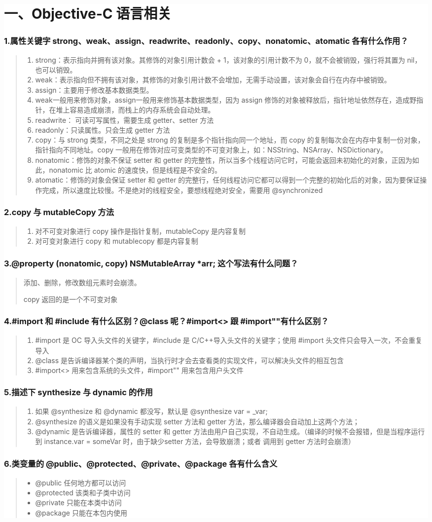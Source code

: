 # 一、Objective-C 语言相关

### 1.属性关键字 strong、weak、assign、readwrite、readonly、copy、nonatomic、atomatic 各有什么作用？

> 1. strong：表示指向并拥有该对象。其修饰的对象引用计数会 + 1，该对象的引用计数不为 0，就不会被销毁，强行将其置为 nil，也可以销毁。
> 2. weak：表示指向但不拥有该对象，其修饰的对象引用计数不会增加，无需手动设置，该对象会自行在内存中被销毁。
> 3. assign：主要用于修改基本数据类型。
> 4. weak一般用来修饰对象，assign一般用来修饰基本数据类型，因为 assign 修饰的对象被释放后，指针地址依然存在，造成野指针，在堆上容易造成崩溃，而栈上的内存系统会自动处理。
> 5. readwrite： 可读可写属性，需要生成 getter、setter 方法
> 6. readonly：只读属性。只会生成 getter 方法
> 7. copy：与 strong 类型，不同之处是 strong 的复制是多个指针指向同一个地址，而 copy 的复制每次会在内存中复制一份对象，指针指向不同地址。copy 一般用在修饰对应可变类型的不可变对象上，如：NSString、NSArray、NSDictionary。
> 8. nonatomic：修饰的对象不保证 setter 和 getter 的完整性，所以当多个线程访问它时，可能会返回未初始化的对象，正因为如此，nonatomic 比 atomic 的速度快，但是线程是不安全的。
> 9. atomatic：修饰的对象会保证 setter 和 getter 的完整行，任何线程访问它都可以得到一个完整的初始化后的对象，因为要保证操作完成，所以速度比较慢。不是绝对的线程安全，要想线程绝对安全，需要用 @synchronized

### 2.copy 与 mutableCopy 方法

> 1. 对不可变对象进行 copy 操作是指针复制，mutableCopy 是内容复制
> 2. 对可变对象进行 copy 和 mutablecopy 都是内容复制

### 3.@property (nonatomic, copy) NSMutableArray *arr; 这个写法有什么问题？

> 添加、删除，修改数组元素时会崩溃。
>
> copy 返回的是一个不可变对象

### 4.#import 和 #include 有什么区别？@class 呢？#import<> 跟 #import""有什么区别？

> 1. #import 是 OC 导入头文件的关键字，#include 是 C/C++导入头文件的关键字；使用 #import 头文件只会导入一次，不会重复导入
> 2. @class 是告诉编译器某个类的声明，当执行时才会去查看类的实现文件，可以解决头文件的相互包含
> 3. #import<> 用来包含系统的头文件，#import"" 用来包含用户头文件

### 5.描述下 synthesize 与 dynamic 的作用

> 1. 如果 @synthesize 和 @dynamic 都没写，默认是 @synthesize var = _var;
> 2. @synthesize 的语义是如果没有手动实现 setter 方法和 getter 方法，那么编译器会自动加上这两个方法；
> 3. @dynamic 是告诉编译器，属性的 setter 和 getter 方法由用户自己实现，不自动生成。（编译的时候不会报错，但是当程序运行到 instance.var = someVar 时，由于缺少setter 方法，会导致崩溃；或者 调用到 getter 方法时会崩溃）

### 6.类变量的 @public、@protected、@private、@package 各有什么含义

> * @public 任何地方都可以访问
> * @protected 该类和子类中访问
> * @private 只能在本类中访问
> * @package 只能在本包内使用

